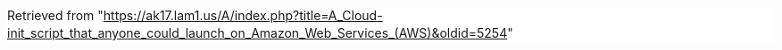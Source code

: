 


</div></div><div>
Retrieved from "<a dir="ltr" href="https://ak17.lam1.us/A/index.php?title=A_Cloud-init_script_that_anyone_could_launch_on_Amazon_Web_Services_(AWS)&amp;oldid=5254">https://ak17.lam1.us/A/index.php?title=A_Cloud-init_script_that_anyone_could_launch_on_Amazon_Web_Services_(AWS)&amp;oldid=5254</a>"</div>

